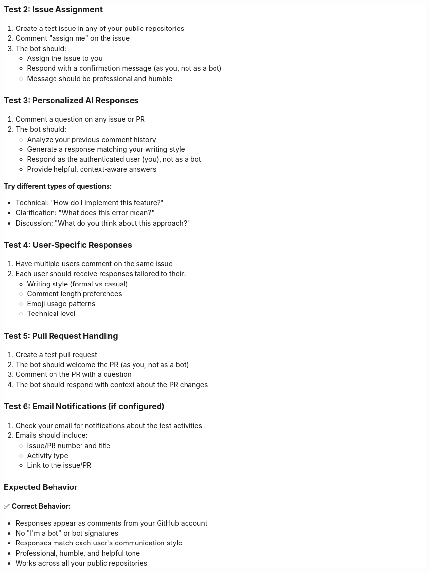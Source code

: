 ### Test 2: Issue Assignment

1. Create a test issue in any of your public repositories
2. Comment "assign me" on the issue
3. The bot should:
   - Assign the issue to you
   - Respond with a confirmation message (as you, not as a bot)
   - Message should be professional and humble

### Test 3: Personalized AI Responses

1. Comment a question on any issue or PR
2. The bot should:
   - Analyze your previous comment history
   - Generate a response matching your writing style
   - Respond as the authenticated user (you), not as a bot
   - Provide helpful, context-aware answers

**Try different types of questions:**
- Technical: "How do I implement this feature?"
- Clarification: "What does this error mean?"
- Discussion: "What do you think about this approach?"

### Test 4: User-Specific Responses

1. Have multiple users comment on the same issue
2. Each user should receive responses tailored to their:
   - Writing style (formal vs casual)
   - Comment length preferences
   - Emoji usage patterns
   - Technical level

### Test 5: Pull Request Handling

1. Create a test pull request
2. The bot should welcome the PR (as you, not as a bot)
3. Comment on the PR with a question
4. The bot should respond with context about the PR changes

### Test 6: Email Notifications (if configured)

1. Check your email for notifications about the test activities
2. Emails should include:
   - Issue/PR number and title
   - Activity type
   - Link to the issue/PR

### Expected Behavior

✅ **Correct Behavior:**
- Responses appear as comments from your GitHub account
- No "I'm a bot" or bot signatures
- Responses match each user's communication style
- Professional, humble, and helpful tone
- Works across all your public repositories
